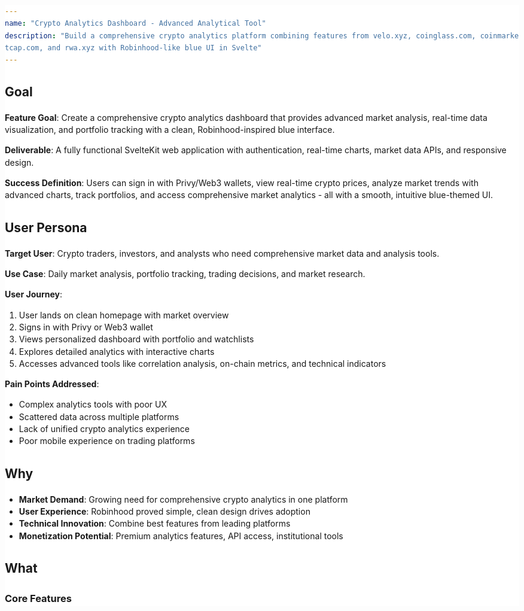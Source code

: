 ```yaml
---
name: "Crypto Analytics Dashboard - Advanced Analytical Tool"
description: "Build a comprehensive crypto analytics platform combining features from velo.xyz, coinglass.com, coinmarketcap.com, and rwa.xyz with Robinhood-like blue UI in Svelte"
---
```


## Goal

**Feature Goal**: Create a comprehensive crypto analytics dashboard that provides advanced market analysis, real-time data visualization, and portfolio tracking with a clean, Robinhood-inspired blue interface.

**Deliverable**: A fully functional SvelteKit web application with authentication, real-time charts, market data APIs, and responsive design.

**Success Definition**: Users can sign in with Privy/Web3 wallets, view real-time crypto prices, analyze market trends with advanced charts, track portfolios, and access comprehensive market analytics - all with a smooth, intuitive blue-themed UI.

## User Persona

**Target User**: Crypto traders, investors, and analysts who need comprehensive market data and analysis tools.

**Use Case**: Daily market analysis, portfolio tracking, trading decisions, and market research.

**User Journey**:
1. User lands on clean homepage with market overview
2. Signs in with Privy or Web3 wallet
3. Views personalized dashboard with portfolio and watchlists
4. Explores detailed analytics with interactive charts
5. Accesses advanced tools like correlation analysis, on-chain metrics, and technical indicators

**Pain Points Addressed**:
- Complex analytics tools with poor UX
- Scattered data across multiple platforms
- Lack of unified crypto analytics experience
- Poor mobile experience on trading platforms

## Why

- **Market Demand**: Growing need for comprehensive crypto analytics in one platform
- **User Experience**: Robinhood proved simple, clean design drives adoption
- **Technical Innovation**: Combine best features from leading platforms
- **Monetization Potential**: Premium analytics features, API access, institutional tools

## What

### Core Features
